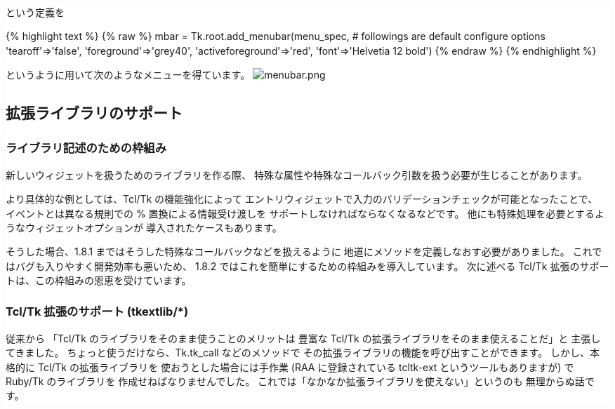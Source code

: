 
という定義を

{% highlight text %}
{% raw %}
 mbar = Tk.root.add_menubar(menu_spec,
                            # followings are default configure options
                            'tearoff'=>'false',
                            'foreground'=>'grey40',
                            'activeforeground'=>'red',
                            'font'=>'Helvetia 12 bold')
{% endraw %}
{% endhighlight %}


というように用いて次のようなメニューを得ています。
![menubar.png]({{base}}{{site.baseurl}}/images/0003-RubyTkMovement/menubar.png)

## 拡張ライブラリのサポート

### ライブラリ記述のための枠組み

新しいウィジェットを扱うためのライブラリを作る際、
特殊な属性や特殊なコールバック引数を扱う必要が生じることがあります。

より具体的な例としては、Tcl/Tk の機能強化によって
エントリウィジェットで入力のバリデーションチェックが可能となったことで、
イベントとは異なる規則での % 置換による情報受け渡しを
サポートしなければならなくなるなどです。
他にも特殊処理を必要とするようなウィジェットオプションが
導入されたケースもあります。

そうした場合、1.8.1 まではそうした特殊なコールバックなどを扱えるように
地道にメソッドを定義しなおす必要がありました。
これではバグも入りやすく開発効率も悪いため、
1.8.2 ではこれを簡単にするための枠組みを導入しています。
次に述べる Tcl/Tk 拡張のサポートは、この枠組みの恩恵を受けています。

### Tcl/Tk 拡張のサポート (tkextlib/*)

従来から 「Tcl/Tk のライブラリをそのまま使うことのメリットは
豊富な Tcl/Tk の拡張ライブラリをそのまま使えることだ」と
主張してきました。
ちょっと使うだけなら、Tk.tk_call などのメソッドで
その拡張ライブラリの機能を呼び出すことができます。
しかし、本格的に Tcl/Tk の拡張ライブラリを
使おうとした場合には手作業 (RAA に登録されている tcltk-ext
というツールもありますが) で Ruby/Tk のライブラリを
作成せねばなりませんでした。
これでは「なかなか拡張ライブラリを使えない」というのも
無理からぬ話です。
